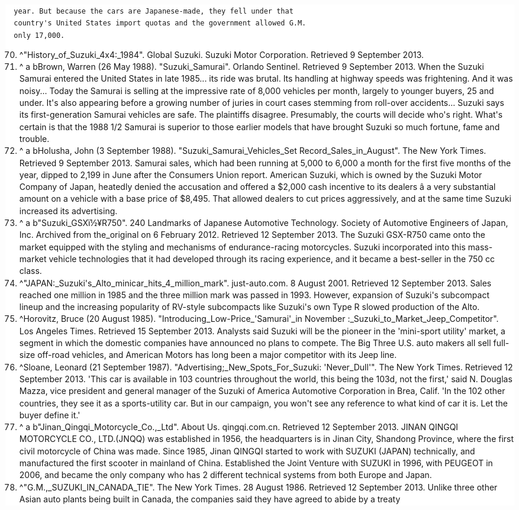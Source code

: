      year. But because the cars are Japanese-made, they fell under that
      country's United States import quotas and the government allowed G.M.
      only 17,000.
  70. ^"History_of_Suzuki_4x4:_1984". Global Suzuki. Suzuki Motor Corporation.
      Retrieved 9 September 2013.
  71. ^ a bBrown, Warren (26 May 1988). "Suzuki_Samurai". Orlando Sentinel.
      Retrieved 9 September 2013. When the Suzuki Samurai entered the United
      States in late 1985... its ride was brutal. Its handling at highway
      speeds was frightening. And it was noisy... Today the Samurai is selling
      at the impressive rate of 8,000 vehicles per month, largely to younger
      buyers, 25 and under. It's also appearing before a growing number of
      juries in court cases stemming from roll-over accidents... Suzuki says
      its first-generation Samurai vehicles are safe. The plaintiffs disagree.
      Presumably, the courts will decide who's right. What's certain is that
      the 1988 1/2 Samurai is superior to those earlier models that have
      brought Suzuki so much fortune, fame and trouble.
  72. ^ a bHolusha, John (3 September 1988). "Suzuki_Samurai_Vehicles_Set
      Record_Sales_in_August". The New York Times. Retrieved 9 September 2013.
      Samurai sales, which had been running at 5,000 to 6,000 a month for the
      first five months of the year, dipped to 2,199 in June after the
      Consumers Union report. American Suzuki, which is owned by the Suzuki
      Motor Company of Japan, heatedly denied the accusation and offered a
      $2,000 cash incentive to its dealers â a very substantial amount on a
      vehicle with a base price of $8,495. That allowed dealers to cut prices
      aggressively, and at the same time Suzuki increased its advertising.
  73. ^ a b"Suzuki_GSXï½¥R750". 240 Landmarks of Japanese Automotive
      Technology. Society of Automotive Engineers of Japan, Inc. Archived from
      the_original on 6 February 2012. Retrieved 12 September 2013. The Suzuki
      GSX-R750 came onto the market equipped with the styling and mechanisms of
      endurance-racing motorcycles. Suzuki incorporated into this mass-market
      vehicle technologies that it had developed through its racing experience,
      and it became a best-seller in the 750 cc class.
  74. ^"JAPAN:_Suzuki's_Alto_minicar_hits_4_million_mark". just-auto.com. 8
      August 2001. Retrieved 12 September 2013. Sales reached one million in
      1985 and the three million mark was passed in 1993. However, expansion of
      Suzuki's subcompact lineup and the increasing popularity of RV-style
      subcompacts like Suzuki's own Type R slowed production of the Alto.
  75. ^Horovitz, Bruce (20 August 1985). "Introducing_Low-Price_'Samurai'_in
      November :_Suzuki_to_Market_Jeep_Competitor". Los Angeles Times.
      Retrieved 15 September 2013. Analysts said Suzuki will be the pioneer in
      the 'mini-sport utility' market, a segment in which the domestic
      companies have announced no plans to compete. The Big Three U.S. auto
      makers all sell full-size off-road vehicles, and American Motors has long
      been a major competitor with its Jeep line.
  76. ^Sloane, Leonard (21 September 1987). "Advertising;_New_Spots_For_Suzuki:
      'Never_Dull'". The New York Times. Retrieved 12 September 2013. 'This car
      is available in 103 countries throughout the world, this being the 103d,
      not the first,' said N. Douglas Mazza, vice president and general manager
      of the Suzuki of America Automotive Corporation in Brea, Calif. 'In the
      102 other countries, they see it as a sports-utility car. But in our
      campaign, you won't see any reference to what kind of car it is. Let the
      buyer define it.'
  77. ^ a b"Jinan_Qingqi_Motorcycle_Co.,_Ltd". About Us. qingqi.com.cn.
      Retrieved 12 September 2013. JINAN QINGQI MOTORCYCLE CO., LTD.(JNQQ) was
      established in 1956, the headquarters is in Jinan City, Shandong
      Province, where the first civil motorcycle of China was made. Since 1985,
      Jinan QINGQI started to work with SUZUKI (JAPAN) technically, and
      manufactured the first scooter in mainland of China. Established the
      Joint Venture with SUZUKI in 1996, with PEUGEOT in 2006, and became the
      only company who has 2 different technical systems from both Europe and
      Japan.
  78. ^"G.M.,_SUZUKI_IN_CANADA_TIE". The New York Times. 28 August 1986.
      Retrieved 12 September 2013. Unlike three other Asian auto plants being
      built in Canada, the companies said they have agreed to abide by a treaty